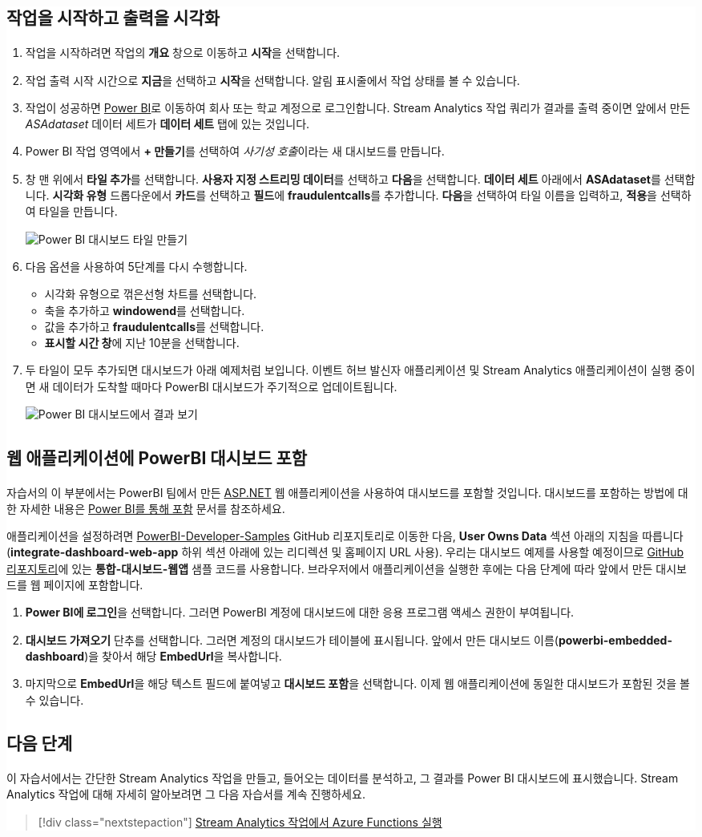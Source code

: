 ## <a name="start-the-job-and-visualize-output"></a>작업을 시작하고 출력을 시각화

1. 작업을 시작하려면 작업의 **개요** 창으로 이동하고 **시작**을 선택합니다.

2. 작업 출력 시작 시간으로 **지금**을 선택하고 **시작**을 선택합니다. 알림 표시줄에서 작업 상태를 볼 수 있습니다.

3. 작업이 성공하면 [Power BI](https://powerbi.com/)로 이동하여 회사 또는 학교 계정으로 로그인합니다. Stream Analytics 작업 쿼리가 결과를 출력 중이면 앞에서 만든 *ASAdataset* 데이터 세트가 **데이터 세트** 탭에 있는 것입니다.

4. Power BI 작업 영역에서 **+ 만들기**를 선택하여 *사기성 호출*이라는 새 대시보드를 만듭니다.

5. 창 맨 위에서 **타일 추가**를 선택합니다. **사용자 지정 스트리밍 데이터**를 선택하고 **다음**을 선택합니다. **데이터 세트** 아래에서 **ASAdataset**를 선택합니다. **시각화 유형** 드롭다운에서 **카드**를 선택하고 **필드**에 **fraudulentcalls**를 추가합니다. **다음**을 선택하여 타일 이름을 입력하고, **적용**을 선택하여 타일을 만듭니다.

   ![Power BI 대시보드 타일 만들기](media/stream-analytics-manage-job/create-power-bi-dashboard-tiles.png)

6. 다음 옵션을 사용하여 5단계를 다시 수행합니다.
   * 시각화 유형으로 꺾은선형 차트를 선택합니다.
   * 축을 추가하고 **windowend**를 선택합니다.
   * 값을 추가하고 **fraudulentcalls**를 선택합니다.
   * **표시할 시간 창**에 지난 10분을 선택합니다.

7. 두 타일이 모두 추가되면 대시보드가 아래 예제처럼 보입니다. 이벤트 허브 발신자 애플리케이션 및 Stream Analytics 애플리케이션이 실행 중이면 새 데이터가 도착할 때마다 PowerBI 대시보드가 주기적으로 업데이트됩니다.

   ![Power BI 대시보드에서 결과 보기](media/stream-analytics-manage-job/power-bi-results-dashboard.png)

## <a name="embedding-your-powerbi-dashboard-in-a-web-application"></a>웹 애플리케이션에 PowerBI 대시보드 포함

자습서의 이 부분에서는 PowerBI 팀에서 만든 [ASP.NET](https://asp.net/) 웹 애플리케이션을 사용하여 대시보드를 포함할 것입니다. 대시보드를 포함하는 방법에 대한 자세한 내용은 [Power BI를 통해 포함](https://docs.microsoft.com/power-bi/developer/embedding) 문서를 참조하세요.

애플리케이션을 설정하려면 [PowerBI-Developer-Samples](https://github.com/Microsoft/PowerBI-Developer-Samples) GitHub 리포지토리로 이동한 다음, **User Owns Data** 섹션 아래의 지침을 따릅니다(**integrate-dashboard-web-app** 하위 섹션 아래에 있는 리디렉션 및 홈페이지 URL 사용). 우리는 대시보드 예제를 사용할 예정이므로 [GitHub 리포지토리](https://github.com/Microsoft/PowerBI-Developer-Samples/tree/master/User%20Owns%20Data/integrate-dashboard-web-app)에 있는 **통합-대시보드-웹앱** 샘플 코드를 사용합니다.
브라우저에서 애플리케이션을 실행한 후에는 다음 단계에 따라 앞에서 만든 대시보드를 웹 페이지에 포함합니다.

1. **Power BI에 로그인**을 선택합니다. 그러면 PowerBI 계정에 대시보드에 대한 응용 프로그램 액세스 권한이 부여됩니다.

2. **대시보드 가져오기** 단추를 선택합니다. 그러면 계정의 대시보드가 테이블에 표시됩니다. 앞에서 만든 대시보드 이름(**powerbi-embedded-dashboard**)을 찾아서 해당 **EmbedUrl**을 복사합니다.

3. 마지막으로 **EmbedUrl**을 해당 텍스트 필드에 붙여넣고 **대시보드 포함**을 선택합니다. 이제 웹 애플리케이션에 동일한 대시보드가 포함된 것을 볼 수 있습니다.

## <a name="next-steps"></a>다음 단계

이 자습서에서는 간단한 Stream Analytics 작업을 만들고, 들어오는 데이터를 분석하고, 그 결과를 Power BI 대시보드에 표시했습니다. Stream Analytics 작업에 대해 자세히 알아보려면 그 다음 자습서를 계속 진행하세요.

> [!div class="nextstepaction"]
> [Stream Analytics 작업에서 Azure Functions 실행](stream-analytics-with-azure-functions.md)
